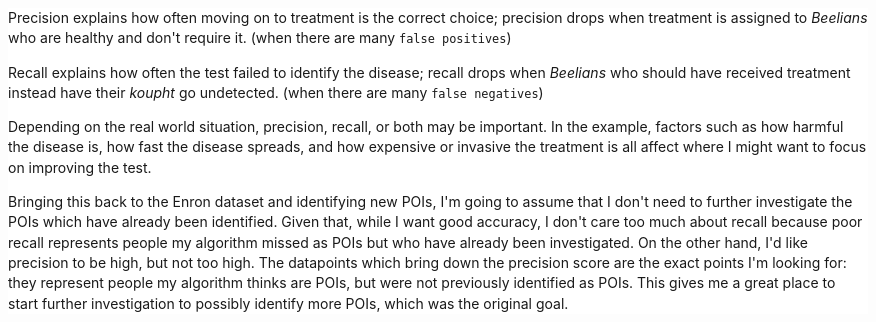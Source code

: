 Precision explains how often moving on to treatment is the correct choice; precision drops when treatment is assigned to *Beelians* who are healthy and don't require it. (when there are many `false positives`)

Recall explains how often the test failed to identify the disease; recall drops when *Beelians* who should have received treatment instead have their *koupht* go undetected. (when there are many `false negatives`)

Depending on the real world situation, precision, recall, or both may be important. In the example, factors such as how harmful the disease is, how fast the disease spreads, and how expensive or invasive the treatment is all affect where I might want to focus on improving the test.

Bringing this back to the Enron dataset and identifying new POIs, I'm going to assume that I don't need to further investigate the POIs which have already been identified. Given that, while I want good accuracy, I don't care too much about recall because poor recall represents people my algorithm missed as POIs but who have already been investigated. On the other hand, I'd like precision to be high, but not too high. The datapoints which bring down the precision score are the exact points I'm looking for: they represent people my algorithm thinks are POIs, but were not previously identified as POIs. This gives me a great place to start further investigation to possibly identify more POIs, which was the original goal.
